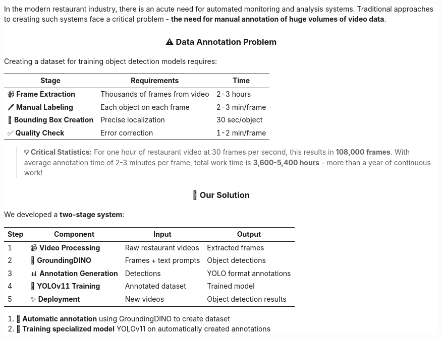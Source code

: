 </div>

In the modern restaurant industry, there is an acute need for automated monitoring and analysis systems. Traditional approaches to creating such systems face a critical problem - **the need for manual annotation of huge volumes of video data**.

<div align="center">

### ⚠️ Data Annotation Problem

</div>

Creating a dataset for training object detection models requires:

<div align="center">

| Stage | Requirements | Time |
|-------|-------------|------|
| 📹 **Frame Extraction** | Thousands of frames from video | 2-3 hours |
| 🖊️ **Manual Labeling** | Each object on each frame | 2-3 min/frame |
| 📐 **Bounding Box Creation** | Precise localization | 30 sec/object |
| ✅ **Quality Check** | Error correction | 1-2 min/frame |

</div>

> **💡 Critical Statistics:** For one hour of restaurant video at 30 frames per second, this results in **108,000 frames**. With average annotation time of 2-3 minutes per frame, total work time is **3,600-5,400 hours** - more than a year of continuous work!

<div align="center">

### 🚀 Our Solution

</div>

We developed a **two-stage system**:

<div align="center">

| Step | Component | Input | Output |
|------|-----------|-------|--------|
| 1 | 📹 **Video Processing** | Raw restaurant videos | Extracted frames |
| 2 | 🤖 **GroundingDINO** | Frames + text prompts | Object detections |
| 3 | 📊 **Annotation Generation** | Detections | YOLO format annotations |
| 4 | 🎯 **YOLOv11 Training** | Annotated dataset | Trained model |
| 5 | ✨ **Deployment** | New videos | Object detection results |

</div>

1. **🤖 Automatic annotation** using GroundingDINO to create dataset
2. **🎯 Training specialized model** YOLOv11 on automatically created annotations
